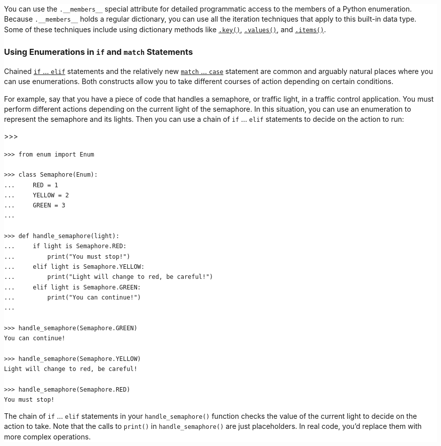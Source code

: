 You can use the `.__members__` special attribute for detailed programmatic access to the members of a Python enumeration. Because `.__members__` holds a regular dictionary, you can use all the iteration techniques that apply to this built-in data type. Some of these techniques include using dictionary methods like [`.key()`](https://realpython.com/iterate-through-dictionary-python/#iterating-through-keys), [`.values()`](https://realpython.com/iterate-through-dictionary-python/#iterating-through-values), and [`.items()`](https://realpython.com/iterate-through-dictionary-python/#iterating-through-items).

### Using Enumerations in `if` and `match` Statements

Chained [`if` … `elif`](https://realpython.com/python-conditional-statements/#the-else-and-elif-clauses) statements and the relatively new [`match` … `case`](https://realpython.com/python310-new-features/#structural-pattern-matching) statement are common and arguably natural places where you can use enumerations. Both constructs allow you to take different courses of action depending on certain conditions.

For example, say that you have a piece of code that handles a semaphore, or traffic light, in a traffic control application. You must perform different actions depending on the current light of the semaphore. In this situation, you can use an enumeration to represent the semaphore and its lights. Then you can use a chain of `if` … `elif` statements to decide on the action to run:

\>>>

```
>>> from enum import Enum

>>> class Semaphore(Enum):
...     RED = 1
...     YELLOW = 2
...     GREEN = 3
...

>>> def handle_semaphore(light):
...     if light is Semaphore.RED:
...         print("You must stop!")
...     elif light is Semaphore.YELLOW:
...         print("Light will change to red, be careful!")
...     elif light is Semaphore.GREEN:
...         print("You can continue!")
...

>>> handle_semaphore(Semaphore.GREEN)
You can continue!

>>> handle_semaphore(Semaphore.YELLOW)
Light will change to red, be careful!

>>> handle_semaphore(Semaphore.RED)
You must stop!

```

The chain of `if` … `elif` statements in your `handle_semaphore()` function checks the value of the current light to decide on the action to take. Note that the calls to `print()` in `handle_semaphore()` are just placeholders. In real code, you’d replace them with more complex operations.
